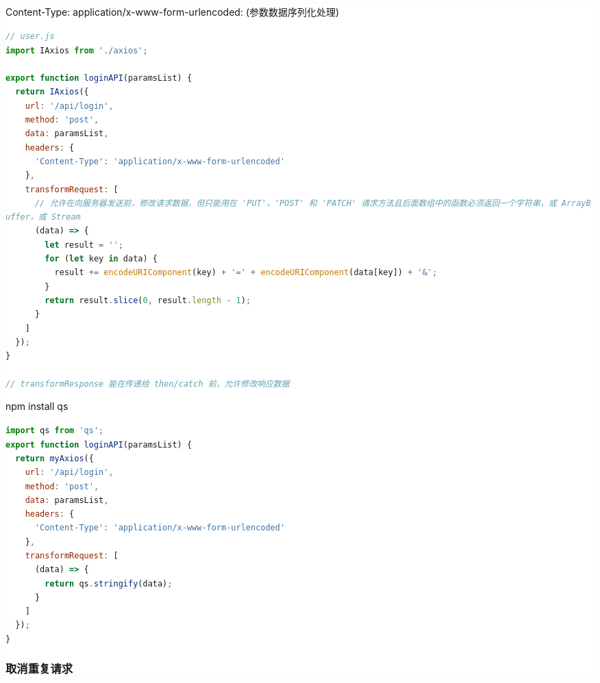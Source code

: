 Content-Type: application/x-www-form-urlencoded: (参数数据序列化处理)

```js
// user.js
import IAxios from './axios';

export function loginAPI(paramsList) {
  return IAxios({
    url: '/api/login',
    method: 'post',
    data: paramsList,
    headers: {
      'Content-Type': 'application/x-www-form-urlencoded'
    },
    transformRequest: [
      // 允许在向服务器发送前，修改请求数据，但只能用在 'PUT'，'POST' 和 'PATCH' 请求方法且后面数组中的函数必须返回一个字符串，或 ArrayBuffer，或 Stream
      (data) => {
        let result = '';
        for (let key in data) {
          result += encodeURIComponent(key) + '=' + encodeURIComponent(data[key]) + '&';
        }
        return result.slice(0, result.length - 1);
      }
    ]
  });
}

// transformResponse 能在传递给 then/catch 前，允许修改响应数据
```

npm install qs

```js
import qs from 'qs';
export function loginAPI(paramsList) {
  return myAxios({
    url: '/api/login',
    method: 'post',
    data: paramsList,
    headers: {
      'Content-Type': 'application/x-www-form-urlencoded'
    },
    transformRequest: [
      (data) => {
        return qs.stringify(data);
      }
    ]
  });
}
```

### 取消重复请求
